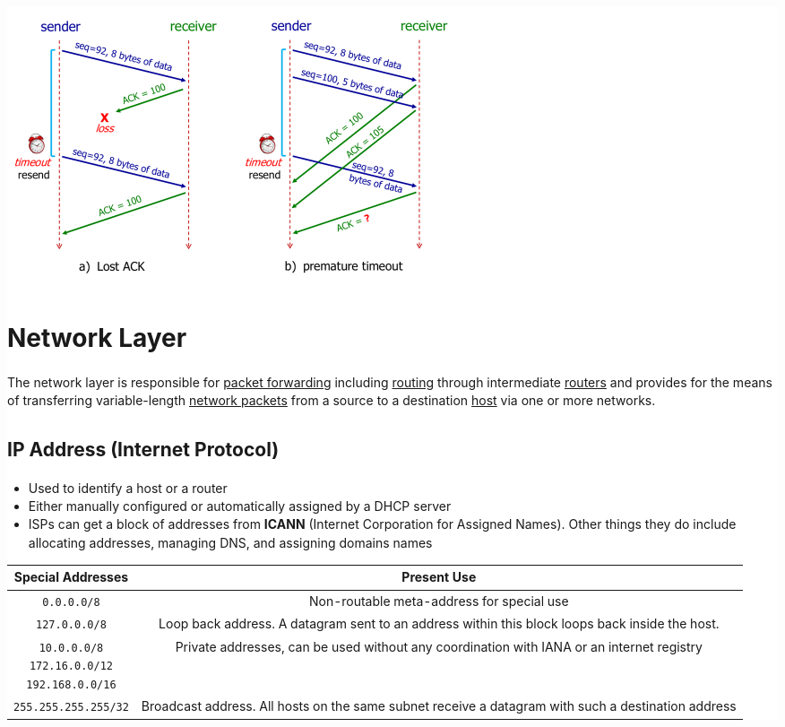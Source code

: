 <img src="./tcp-example.png" alt="tcp-example" style="zoom:50%;" />

# Network Layer

The network layer is responsible for [packet forwarding](https://en.wikipedia.org/wiki/Packet_forwarding) including [routing](https://en.wikipedia.org/wiki/Routing) through intermediate [routers](https://en.wikipedia.org/wiki/Router_(computing)) and provides for the means of transferring variable-length [network packets](https://en.wikipedia.org/wiki/Network_packet) from a source to a destination [host](https://en.wikipedia.org/wiki/Host_(network)) via one or more networks.

## IP Address (Internet Protocol)

- Used to identify a host or a router
- Either manually configured or automatically assigned by a DHCP server
- ISPs can get a block of addresses from **ICANN** (Internet Corporation for Assigned Names). Other things they do include allocating addresses, managing DNS, and assigning domains names

|                    Special Addresses                     |                         Present Use                          |
| :------------------------------------------------------: | :----------------------------------------------------------: |
|                       `0.0.0.0/8`                        |          Non-routable meta-address for special use           |
|                      `127.0.0.0/8`                       | Loop back address. A datagram sent to an address within this block loops back inside the host. |
| `10.0.0.0/8` <br />`172.16.0.0/12`<br />`192.168.0.0/16` | Private addresses, can be used without any coordination with IANA or an internet registry |
|                   `255.255.255.255/32`                   | Broadcast address. All hosts on the same subnet receive a datagram with such a destination address |
